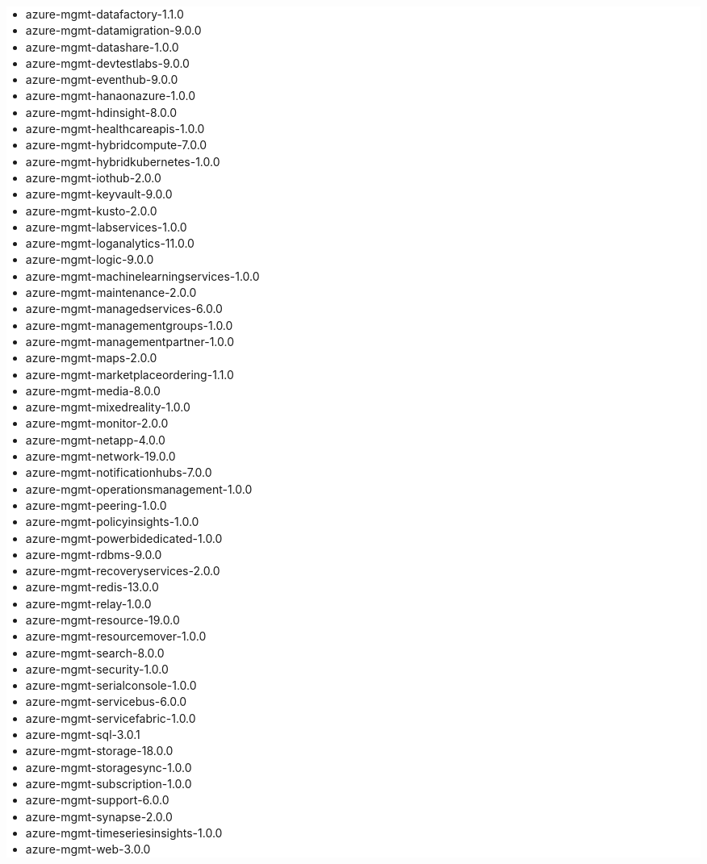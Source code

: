 - azure-mgmt-datafactory-1.1.0
- azure-mgmt-datamigration-9.0.0
- azure-mgmt-datashare-1.0.0
- azure-mgmt-devtestlabs-9.0.0
- azure-mgmt-eventhub-9.0.0
- azure-mgmt-hanaonazure-1.0.0
- azure-mgmt-hdinsight-8.0.0
- azure-mgmt-healthcareapis-1.0.0
- azure-mgmt-hybridcompute-7.0.0
- azure-mgmt-hybridkubernetes-1.0.0
- azure-mgmt-iothub-2.0.0
- azure-mgmt-keyvault-9.0.0
- azure-mgmt-kusto-2.0.0
- azure-mgmt-labservices-1.0.0
- azure-mgmt-loganalytics-11.0.0
- azure-mgmt-logic-9.0.0
- azure-mgmt-machinelearningservices-1.0.0
- azure-mgmt-maintenance-2.0.0
- azure-mgmt-managedservices-6.0.0
- azure-mgmt-managementgroups-1.0.0
- azure-mgmt-managementpartner-1.0.0
- azure-mgmt-maps-2.0.0
- azure-mgmt-marketplaceordering-1.1.0
- azure-mgmt-media-8.0.0
- azure-mgmt-mixedreality-1.0.0
- azure-mgmt-monitor-2.0.0
- azure-mgmt-netapp-4.0.0
- azure-mgmt-network-19.0.0
- azure-mgmt-notificationhubs-7.0.0
- azure-mgmt-operationsmanagement-1.0.0
- azure-mgmt-peering-1.0.0
- azure-mgmt-policyinsights-1.0.0
- azure-mgmt-powerbidedicated-1.0.0
- azure-mgmt-rdbms-9.0.0
- azure-mgmt-recoveryservices-2.0.0
- azure-mgmt-redis-13.0.0
- azure-mgmt-relay-1.0.0
- azure-mgmt-resource-19.0.0
- azure-mgmt-resourcemover-1.0.0
- azure-mgmt-search-8.0.0
- azure-mgmt-security-1.0.0
- azure-mgmt-serialconsole-1.0.0
- azure-mgmt-servicebus-6.0.0
- azure-mgmt-servicefabric-1.0.0
- azure-mgmt-sql-3.0.1
- azure-mgmt-storage-18.0.0
- azure-mgmt-storagesync-1.0.0
- azure-mgmt-subscription-1.0.0
- azure-mgmt-support-6.0.0
- azure-mgmt-synapse-2.0.0
- azure-mgmt-timeseriesinsights-1.0.0
- azure-mgmt-web-3.0.0
